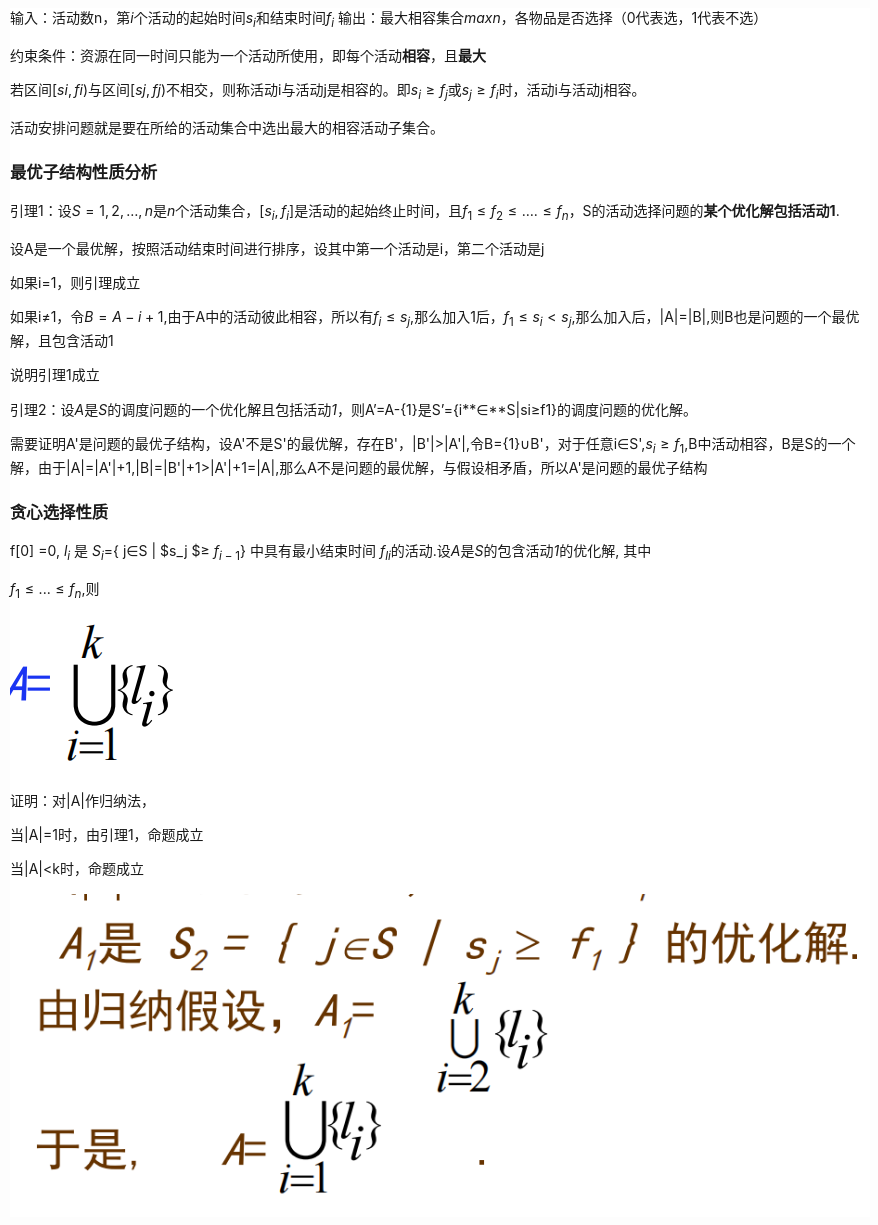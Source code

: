 输入：活动数n，第$i$个活动的起始时间$s_i$和结束时间$f_i$
输出：最大相容集合$maxn$，各物品是否选择（0代表选，1代表不选）

约束条件：资源在同一时间只能为一个活动所使用，即每个活动**相容**，且**最大**

若区间$[si, fi)$与区间$[sj, fj)$不相交，则称活动i与活动j是相容的。即$s_i≥f_j$或$s_j≥f_i$时，活动i与活动j相容。



活动安排问题就是要在所给的活动集合中选出最大的相容活动子集合。

### 最优子结构性质分析

引理1：设$S={1,2,…,n}$是*n*个活动集合，$[s_i,f_i ]$是活动的起始终止时间，且$f_1≤f_2≤….≤f_n$，S的活动选择问题的**某个优化解包括活动1**.

设A是一个最优解，按照活动结束时间进行排序，设其中第一个活动是i，第二个活动是j

如果i=1，则引理成立

如果i≠1，令$B=A-{i}+{1}$,由于A中的活动彼此相容，所以有$f_i≤s_j$,那么加入1后，$f_1≤s_i<s_j$,那么加入后，|A|=|B|,则B也是问题的一个最优解，且包含活动1

说明引理1成立

引理2：设*A*是*S*的调度问题的一个优化解且包括活动*1*，则A’=A-{1}是S’={i**∈**S|si≥f1}的调度问题的优化解。

需要证明A'是问题的最优子结构，设A'不是S'的最优解，存在B'，|B'|>|A'|,令B={1}∪B'，对于任意i∈S',$s_i≥f_1$,B中活动相容，B是S的一个解，由于|A|=|A'|+1,|B|=|B'|+1>|A'|+1=|A|,那么A不是问题的最优解，与假设相矛盾，所以A'是问题的最优子结构

### 贪心选择性质

f[0] =0, $l_i$ 是 $S_i$={ j∈S | $s_j $≥ $f_{i-1}$} 中具有最小结束时间 $f_{li}$的活动.设*A*是*S*的包含活动*1*的优化解, 其中

$f_1≤...≤f_n$,则

![4f5798bc22d360210c2b872150e9c5fe](4f5798bc22d360210c2b872150e9c5fe.png)

证明：对|A|作归纳法，

当|A|=1时，由引理1，命题成立

当|A|<k时，命题成立

![0e381796a2b9aced889b2e192b2ca7e6](0e381796a2b9aced889b2e192b2ca7e6.png)
